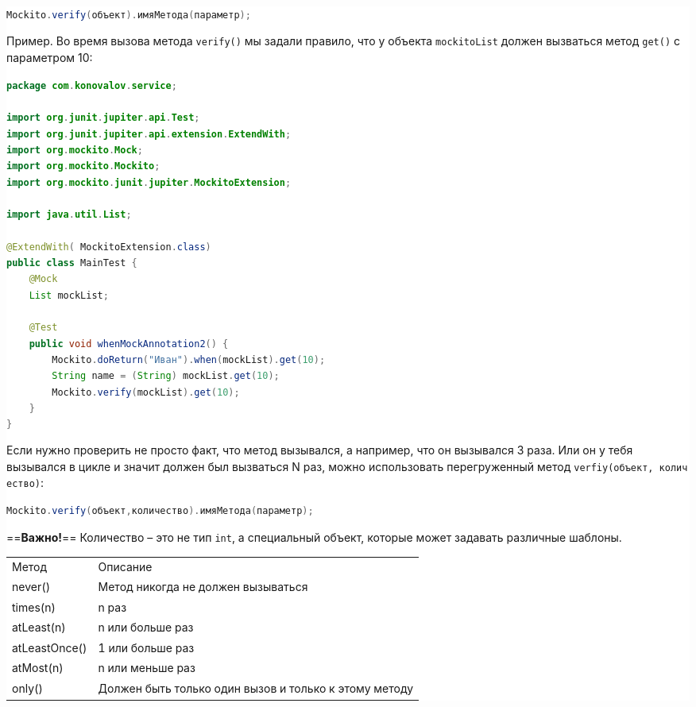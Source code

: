 ```Java
Mockito.verify(объект).имяМетода(параметр);
```

Пример. Во время вызова метода `verify()` мы задали правило, что у объекта `mockitoList` должен вызваться метод `get()` с параметром 10:

```Java
package com.konovalov.service;

import org.junit.jupiter.api.Test;
import org.junit.jupiter.api.extension.ExtendWith;
import org.mockito.Mock;
import org.mockito.Mockito;
import org.mockito.junit.jupiter.MockitoExtension;

import java.util.List;

@ExtendWith( MockitoExtension.class)
public class MainTest {
    @Mock
    List mockList;

    @Test
    public void whenMockAnnotation2() {
        Mockito.doReturn("Иван").when(mockList).get(10);
        String name = (String) mockList.get(10);
        Mockito.verify(mockList).get(10);
    }
}
```

Если нужно проверить не просто факт, что метод вызывался, а например, что он вызывался 3 раза. Или он у тебя вызывался в цикле и значит должен был вызваться N раз, можно использовать перегруженный метод `verfiy(объект, количество)`:

```Java
Mockito.verify(объект,количество).имяМетода(параметр);
```

==**Важно!**== Количество – это не тип `int`, а специальный объект, которые может задавать различные шаблоны.

|   |   |
|---|---|
|Метод|Описание|
|never()|Метод никогда не должен вызываться|
|times(n)|n раз|
|atLeast(n)|n или больше раз|
|atLeastOnce()|1 или больше раз|
|atMost(n)|n или меньше раз|
|only()|Должен быть только один вызов и только к этому методу|

